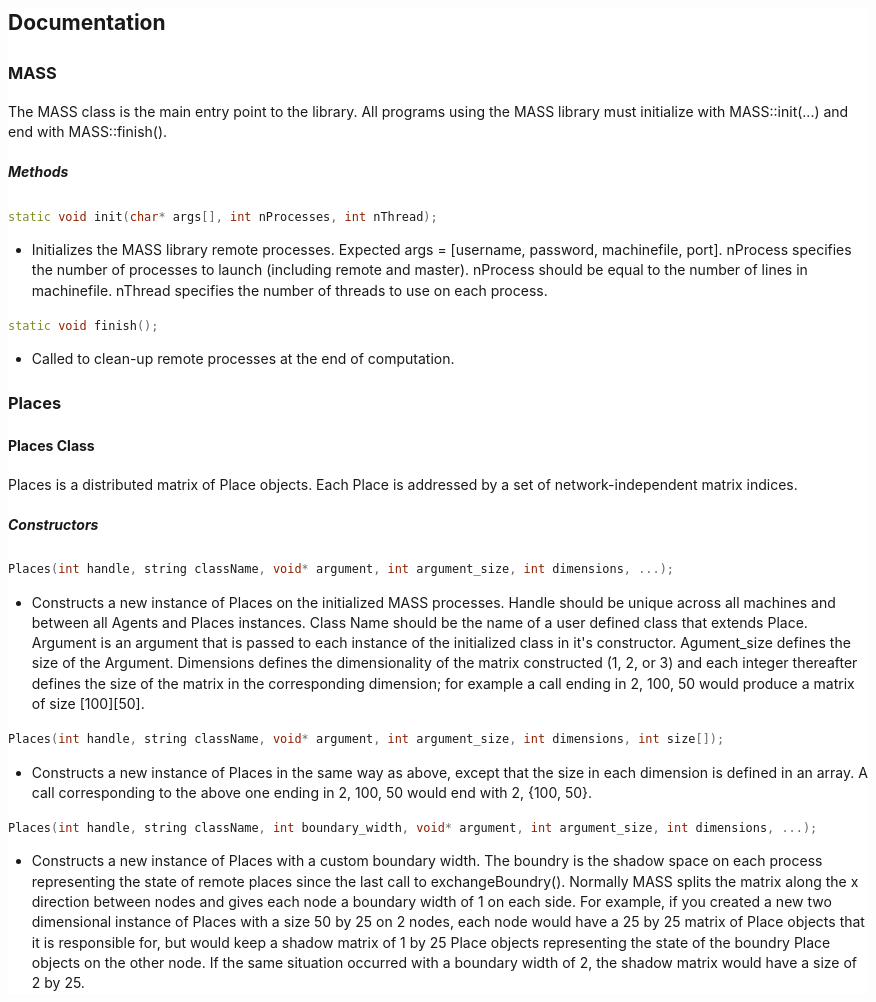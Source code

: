 ```cpp
```

## Documentation

### MASS

The MASS class is the main entry point to the library. All programs using the MASS library must initialize with MASS::init(...) and end with MASS::finish().

##### Methods #####
```cpp
static void init(char* args[], int nProcesses, int nThread);
```
- Initializes the MASS library remote processes. Expected args = [username, password, machinefile, port]. nProcess specifies the number of processes to launch (including remote and master). nProcess should be equal to the number of lines in machinefile. nThread specifies the number of threads to use on each process.

```cpp
static void finish();
```
- Called to clean-up remote processes at the end of computation.

### Places

#### Places Class ####

Places is a distributed matrix of Place objects. Each Place is addressed by a set of network-independent matrix indices.

##### Constructors #####
```cpp
Places(int handle, string className, void* argument, int argument_size, int dimensions, ...);
```
- Constructs a new instance of Places on the initialized MASS processes. Handle should be unique across all machines and between all Agents and Places instances. Class Name should be the name of a user defined class that extends Place. Argument is an argument that is passed to each instance of the initialized class in it's constructor. Agument_size defines the size of the Argument. Dimensions defines the dimensionality of the matrix constructed (1, 2, or 3) and each integer thereafter defines the size of the matrix in the corresponding dimension; for example a call ending in 2, 100, 50 would produce a matrix of size \[100][50].

```cpp
Places(int handle, string className, void* argument, int argument_size, int dimensions, int size[]);
```
- Constructs a new instance of Places in the same way as above, except that the size in each dimension is defined in an array. A call corresponding to the above one ending in 2, 100, 50 would end with 2, {100, 50}.

```cpp
Places(int handle, string className, int boundary_width, void* argument, int argument_size, int dimensions, ...);
```
- Constructs a new instance of Places with a custom boundary width. The boundry is the shadow space on each process representing the state of remote places since the last call to exchangeBoundry(). Normally MASS splits the matrix along the x direction between nodes and gives each node a boundary width of 1 on each side. For example, if you created a new two dimensional instance of Places with a size 50 by 25 on 2 nodes, each node would have a 25 by 25 matrix of Place objects that it is responsible for, but would keep a shadow matrix of 1 by 25 Place objects representing the state of the boundry Place objects on the other node. If the same situation occurred with a boundary width of 2, the shadow matrix would have a size of 2 by 25.
